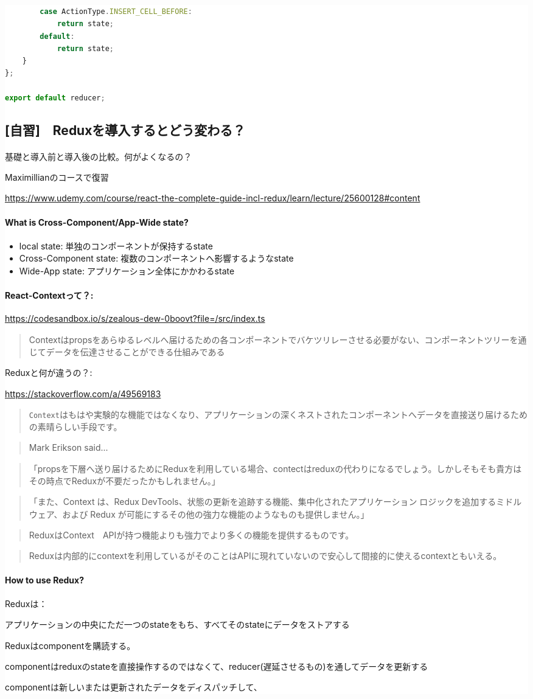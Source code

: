 ```TypeScript
        case ActionType.INSERT_CELL_BEFORE:
            return state;
        default:
            return state;
    }
};

export default reducer;
```

## [自習]　Reduxを導入するとどう変わる？

基礎と導入前と導入後の比較。何がよくなるの？

Maximillianのコースで復習

https://www.udemy.com/course/react-the-complete-guide-incl-redux/learn/lecture/25600128#content

#### What is Cross-Component/App-Wide state?

- local state: 単独のコンポーネントが保持するstate
- Cross-Component state: 複数のコンポーネントへ影響するようなstate
- Wide-App state: アプリケーション全体にかかわるstate

#### React-Contextって？: 

https://codesandbox.io/s/zealous-dew-0boovt?file=/src/index.ts

> Contextはpropsをあらゆるレベルへ届けるための各コンポーネントでバケツリレーさせる必要がない、コンポーネントツリーを通じてデータを伝達させることができる仕組みである

Reduxと何が違うの？:

https://stackoverflow.com/a/49569183

> `Context`はもはや実験的な機能ではなくなり、アプリケーションの深くネストされたコンポーネントへデータを直接送り届けるための素晴らしい手段です。

> Mark Erikson said...

> 「propsを下層へ送り届けるためにReduxを利用している場合、contectはreduxの代わりになるでしょう。しかしそもそも貴方はその時点でReduxが不要だったかもしれません。」

> 「また、Context は、Redux DevTools、状態の更新を追跡する機能、集中化されたアプリケーション ロジックを追加するミドルウェア、および Redux が可能にするその他の強力な機能のようなものも提供しません。」

> ReduxはContext　APIが持つ機能よりも強力でより多くの機能を提供するものです。

> Reduxは内部的にcontextを利用しているがそのことはAPIに現れていないので安心して間接的に使えるcontextともいえる。

#### How to use Redux?

Reduxは：

アプリケーションの中央にただ一つのstateをもち、すべてそのstateにデータをストアする

Reduxはcomponentを購読する。

componentはreduxのstateを直接操作するのではなくて、reducer(遅延させるもの)を通してデータを更新する

componentは新しいまたは更新されたデータをディスパッチして、
